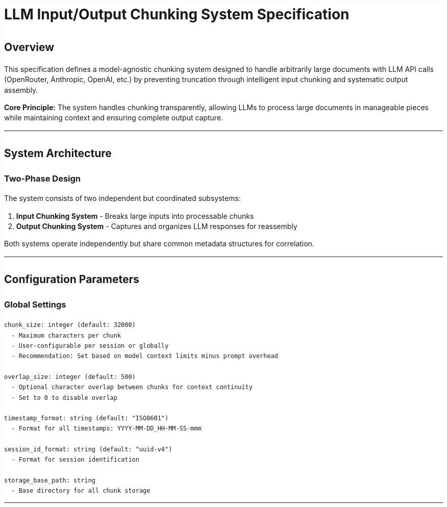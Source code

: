 # LLM Input/Output Chunking System Specification

## Overview

This specification defines a model-agnostic chunking system designed to handle arbitrarily large documents with LLM API calls (OpenRouter, Anthropic, OpenAI, etc.) by preventing truncation through intelligent input chunking and systematic output assembly.

**Core Principle:** The system handles chunking transparently, allowing LLMs to process large documents in manageable pieces while maintaining context and ensuring complete output capture.

---

## System Architecture

### Two-Phase Design

The system consists of two independent but coordinated subsystems:

1. **Input Chunking System** - Breaks large inputs into processable chunks
2. **Output Chunking System** - Captures and organizes LLM responses for reassembly

Both systems operate independently but share common metadata structures for correlation.

---

## Configuration Parameters

### Global Settings

```
chunk_size: integer (default: 32000)
  - Maximum characters per chunk
  - User-configurable per session or globally
  - Recommendation: Set based on model context limits minus prompt overhead

overlap_size: integer (default: 500)
  - Optional character overlap between chunks for context continuity
  - Set to 0 to disable overlap

timestamp_format: string (default: "ISO8601")
  - Format for all timestamps: YYYY-MM-DD_HH-MM-SS-mmm

session_id_format: string (default: "uuid-v4")
  - Format for session identification

storage_base_path: string
  - Base directory for all chunk storage
```

---
